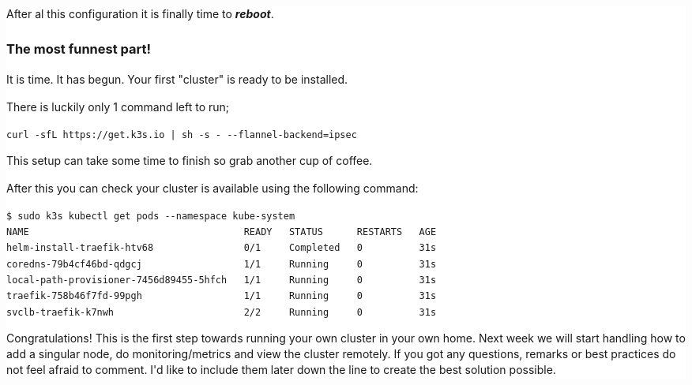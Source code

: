 After al this configuration it is finally time to **_reboot_**.

### The most funnest part!

It is time. It has begun. Your first "cluster" is ready to be installed.

There is luckily only 1 command left to run;
```shell
curl -sfL https://get.k3s.io | sh -s - --flannel-backend=ipsec
```

This setup can take some time to finish so grab another cup of coffee.


After this you can check your cluster is available using the following command:
```shell
$ sudo k3s kubectl get pods --namespace kube-system
NAME                                      READY   STATUS      RESTARTS   AGE
helm-install-traefik-htv68                0/1     Completed   0          31s
coredns-79b4cf46bd-qdgcj                  1/1     Running     0          31s
local-path-provisioner-7456d89455-5hfch   1/1     Running     0          31s
traefik-758b46f7fd-99pgh                  1/1     Running     0          31s
svclb-traefik-k7nwh                       2/2     Running     0          31s
```

Congratulations! This is the first step towards running your own cluster in your own home. Next week we will start handling how to add a singular node, do monitoring/metrics and view the cluster remotely.
If you got any questions, remarks or best practices do not feel afraid to comment. I'd like to include them later down the line to create the best solution possible. 

